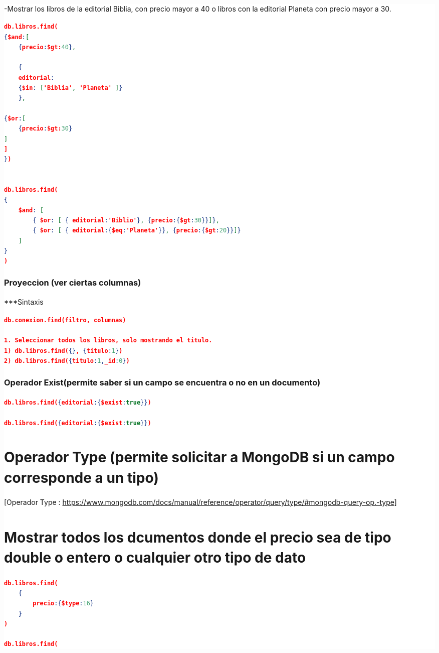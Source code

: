 -Mostrar los libros de la editorial Biblia, con precio mayor a 40 o libros con la editorial Planeta con precio mayor a 30.

```json
db.libros.find(
{$and:[
    {precio:$gt:40},
    
    {
    editorial: 
    {$in: ['Biblia', 'Planeta' ]}
    },

{$or:[
    {precio:$gt:30}
]
]
})


db.libros.find( 
{
    $and: [
        { $or: [ { editorial:'Biblio'}, {precio:{$gt:30}}]},
        { $or: [ { editorial:{$eq:'Planeta'}}, {precio:{$gt:20}}]}
    ]
} 
)
```

### Proyeccion (ver ciertas columnas)
***Sintaxis
```json
db.conexion.find(filtro, columnas)

1. Seleccionar todos los libros, solo mostrando el titulo.
1) db.libros.find({}, {titulo:1}) 
2) db.libros.find({titulo:1,_id:0})
```

### Operador Exist(permite saber si un campo se encuentra o no en un documento)
```json
db.libros.find({editorial:{$exist:true}})

db.libros.find({editorial:{$exist:true}})
```
# Operador Type (permite solicitar a MongoDB si un campo corresponde a un tipo)

[Operador Type : https://www.mongodb.com/docs/manual/reference/operator/query/type/#mongodb-query-op.-type]
# Mostrar todos los dcumentos donde el precio sea de tipo double o entero o cualquier otro tipo de dato
```json
db.libros.find(
    {
        precio:{$type:16}
    }
)

db.libros.find(
```